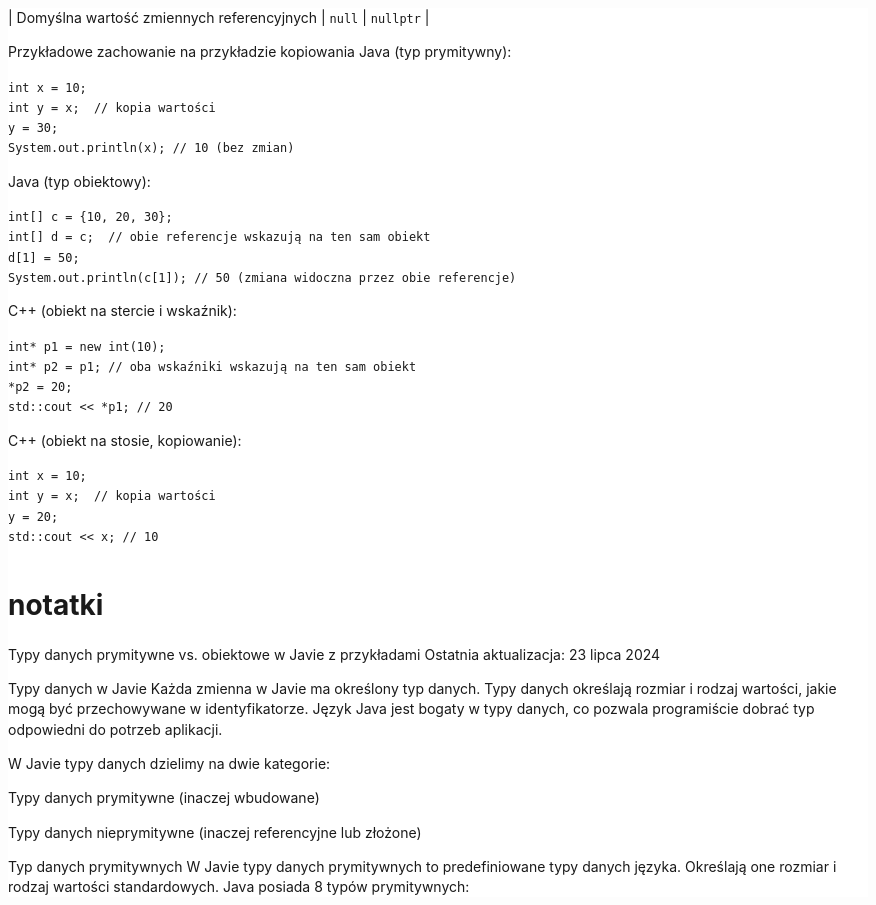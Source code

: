 | Domyślna wartość zmiennych referencyjnych | `null`                                             | `nullptr`                                                         |


Przykładowe zachowanie na przykładzie kopiowania
Java (typ prymitywny):

```
int x = 10;
int y = x;  // kopia wartości
y = 30;
System.out.println(x); // 10 (bez zmian)
```
Java (typ obiektowy):

```
int[] c = {10, 20, 30};
int[] d = c;  // obie referencje wskazują na ten sam obiekt
d[1] = 50;
System.out.println(c[1]); // 50 (zmiana widoczna przez obie referencje)
```
C++ (obiekt na stercie i wskaźnik):

```
int* p1 = new int(10);
int* p2 = p1; // oba wskaźniki wskazują na ten sam obiekt
*p2 = 20;
std::cout << *p1; // 20
```
C++ (obiekt na stosie, kopiowanie):

```
int x = 10;
int y = x;  // kopia wartości
y = 20;
std::cout << x; // 10

```
# notatki
Typy danych prymitywne vs. obiektowe w Javie z przykładami
Ostatnia aktualizacja: 23 lipca 2024

Typy danych w Javie
Każda zmienna w Javie ma określony typ danych. Typy danych określają rozmiar i rodzaj wartości, jakie mogą być przechowywane w identyfikatorze. Język Java jest bogaty w typy danych, co pozwala programiście dobrać typ odpowiedni do potrzeb aplikacji.

W Javie typy danych dzielimy na dwie kategorie:

Typy danych prymitywne (inaczej wbudowane)

Typy danych nieprymitywne (inaczej referencyjne lub złożone)

Typ danych prymitywnych
W Javie typy danych prymitywnych to predefiniowane typy danych języka. Określają one rozmiar i rodzaj wartości standardowych. Java posiada 8 typów prymitywnych:
